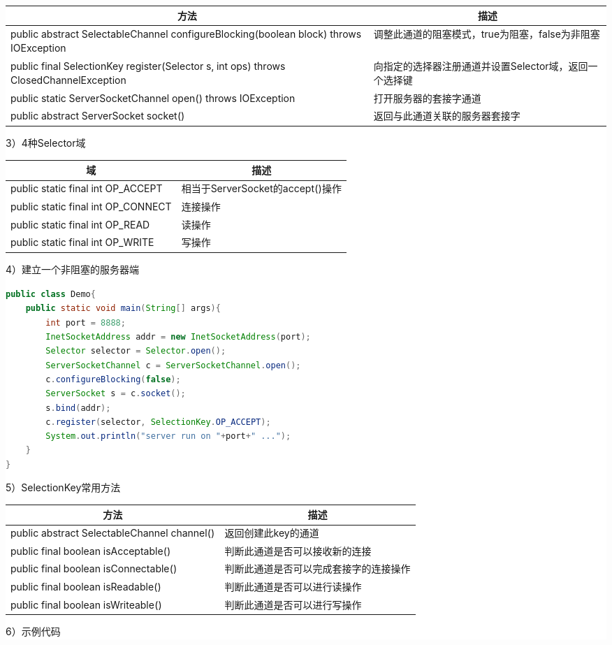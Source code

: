 | 方法                                                         | 描述                                                   |
| ------------------------------------------------------------ | ------------------------------------------------------ |
| public abstract SelectableChannel configureBlocking(boolean block) throws IOException | 调整此通道的阻塞模式，true为阻塞，false为非阻塞        |
| public final SelectionKey register(Selector s, int ops) throws ClosedChannelException | 向指定的选择器注册通道并设置Selector域，返回一个选择键 |
| public static ServerSocketChannel open() throws IOException  | 打开服务器的套接字通道                                 |
| public abstract ServerSocket socket()                        | 返回与此通道关联的服务器套接字                         |

3）4种Selector域

| 域                                 | 描述                             |
| ---------------------------------- | -------------------------------- |
| public static final int OP_ACCEPT  | 相当于ServerSocket的accept()操作 |
| public static final int OP_CONNECT | 连接操作                         |
| public static final int OP_READ    | 读操作                           |
| public static final int OP_WRITE   | 写操作                           |

4）建立一个非阻塞的服务器端

~~~java
public class Demo{
	public static void main(String[] args){
		int port = 8888;
		InetSocketAddress addr = new InetSocketAddress(port);
		Selector selector = Selector.open();
		ServerSocketChannel c = ServerSocketChannel.open();
		c.configureBlocking(false);
		ServerSocket s = c.socket();
		s.bind(addr);
		c.register(selector, SelectionKey.OP_ACCEPT);
		System.out.println("server run on "+port+" ...");
	}
}
~~~

5）SelectionKey常用方法

| 方法                                        | 描述                                   |
| ------------------------------------------- | -------------------------------------- |
| public abstract SelectableChannel channel() | 返回创建此key的通道                    |
| public final boolean isAcceptable()         | 判断此通道是否可以接收新的连接         |
| public final boolean isConnectable()        | 判断此通道是否可以完成套接字的连接操作 |
| public final boolean isReadable()           | 判断此通道是否可以进行读操作           |
| public final boolean isWriteable()          | 判断此通道是否可以进行写操作           |

6）示例代码
